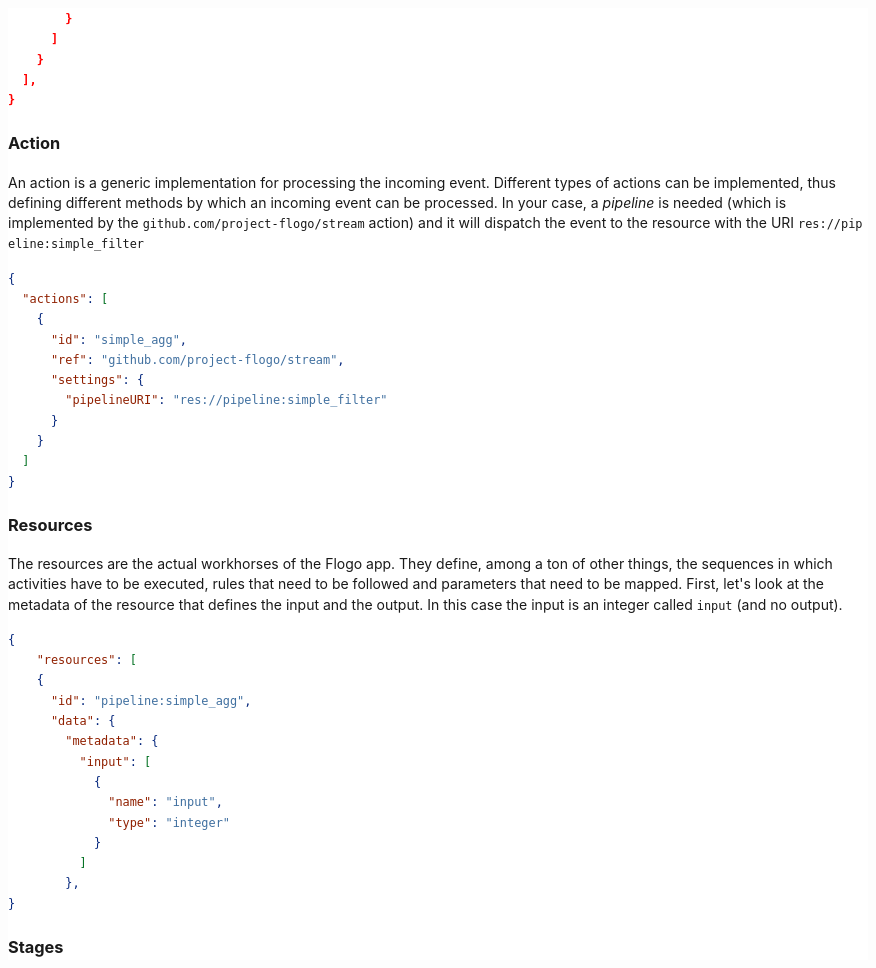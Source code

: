 ```json
        }
      ]
    }
  ],
}
```

### Action

An action is a generic implementation for processing the incoming event. Different types of actions can be implemented, thus defining different methods by which an incoming event can be processed. In your case, a _pipeline_ is needed (which is implemented by the `github.com/project-flogo/stream` action) and it will dispatch the event to the resource with the URI `res://pipeline:simple_filter`

```json
{
  "actions": [
    {
      "id": "simple_agg",
      "ref": "github.com/project-flogo/stream",
      "settings": {
        "pipelineURI": "res://pipeline:simple_filter"
      }
    }
  ]
}
```

### Resources

The resources are the actual workhorses of the Flogo app. They define, among a ton of other things, the sequences in which activities have to be executed, rules that need to be followed and parameters that need to be mapped. First, let's look at the metadata of the resource that defines the input and the output. In this case the input is an integer called `input` (and no output).

```json
{
    "resources": [
    {
      "id": "pipeline:simple_agg",
      "data": {
        "metadata": {
          "input": [
            {
              "name": "input",
              "type": "integer"
            }
          ]
        },
}
```

### Stages
